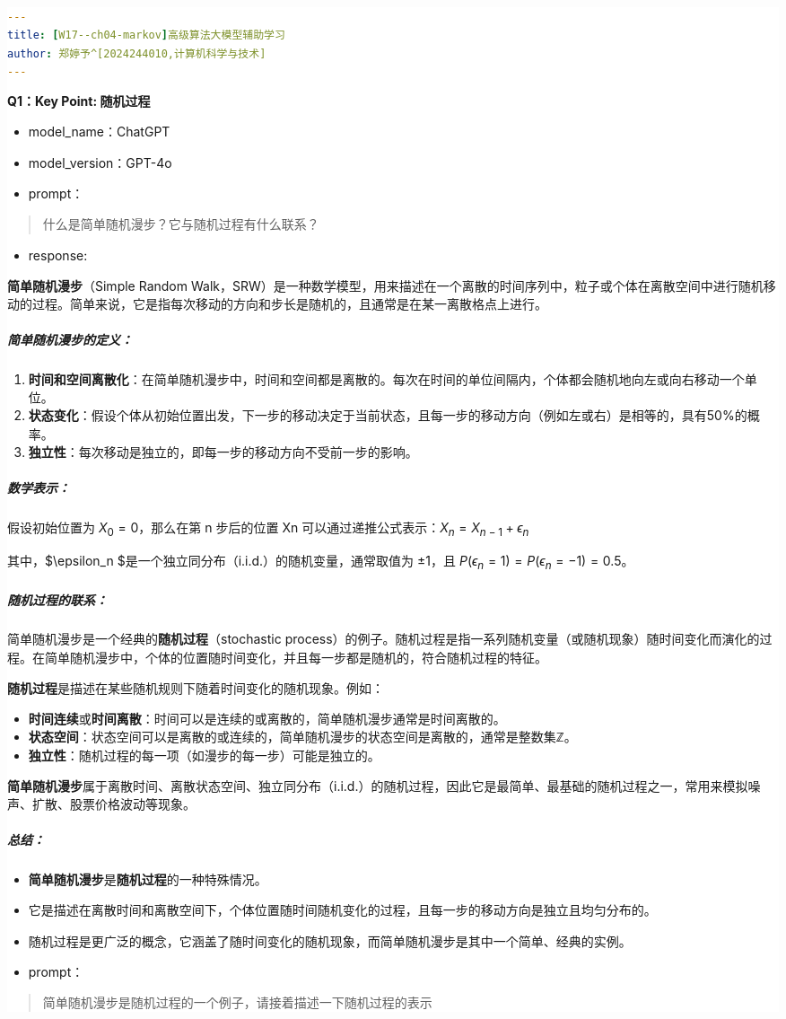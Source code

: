 ```yaml
---
title: [W17--ch04-markov]高级算法大模型辅助学习
author: 郑婷予^[2024244010,计算机科学与技术]
---
```




**Q1：Key Point: 随机过程**

- model_name：ChatGPT
- model_version：GPT-4o

- prompt：

<blockquote>
什么是简单随机漫步？它与随机过程有什么联系？
</blockquote>


- response:

**简单随机漫步**（Simple Random Walk，SRW）是一种数学模型，用来描述在一个离散的时间序列中，粒子或个体在离散空间中进行随机移动的过程。简单来说，它是指每次移动的方向和步长是随机的，且通常是在某一离散格点上进行。

##### 简单随机漫步的定义：

1. **时间和空间离散化**：在简单随机漫步中，时间和空间都是离散的。每次在时间的单位间隔内，个体都会随机地向左或向右移动一个单位。
2. **状态变化**：假设个体从初始位置出发，下一步的移动决定于当前状态，且每一步的移动方向（例如左或右）是相等的，具有50%的概率。
3. **独立性**：每次移动是独立的，即每一步的移动方向不受前一步的影响。

##### 数学表示：

假设初始位置为 $X_0 = 0$，那么在第 n 步后的位置 Xn 可以通过递推公式表示：$X_n = X_{n-1} + \epsilon_n$

其中，$\epsilon_n $是一个独立同分布（i.i.d.）的随机变量，通常取值为 ±1，且 $P(\epsilon_n = 1) = P(\epsilon_n = -1) = 0.5$。

##### 随机过程的联系：

简单随机漫步是一个经典的**随机过程**（stochastic process）的例子。随机过程是指一系列随机变量（或随机现象）随时间变化而演化的过程。在简单随机漫步中，个体的位置随时间变化，并且每一步都是随机的，符合随机过程的特征。

**随机过程**是描述在某些随机规则下随着时间变化的随机现象。例如：

- **时间连续**或**时间离散**：时间可以是连续的或离散的，简单随机漫步通常是时间离散的。
- **状态空间**：状态空间可以是离散的或连续的，简单随机漫步的状态空间是离散的，通常是整数集$\mathbb{Z}$。
- **独立性**：随机过程的每一项（如漫步的每一步）可能是独立的。

**简单随机漫步**属于离散时间、离散状态空间、独立同分布（i.i.d.）的随机过程，因此它是最简单、最基础的随机过程之一，常用来模拟噪声、扩散、股票价格波动等现象。

##### 总结：

- **简单随机漫步**是**随机过程**的一种特殊情况。
- 它是描述在离散时间和离散空间下，个体位置随时间随机变化的过程，且每一步的移动方向是独立且均匀分布的。
- 随机过程是更广泛的概念，它涵盖了随时间变化的随机现象，而简单随机漫步是其中一个简单、经典的实例。

- prompt：

<blockquote>
简单随机漫步是随机过程的一个例子，请接着描述一下随机过程的表示
</blockquote>

